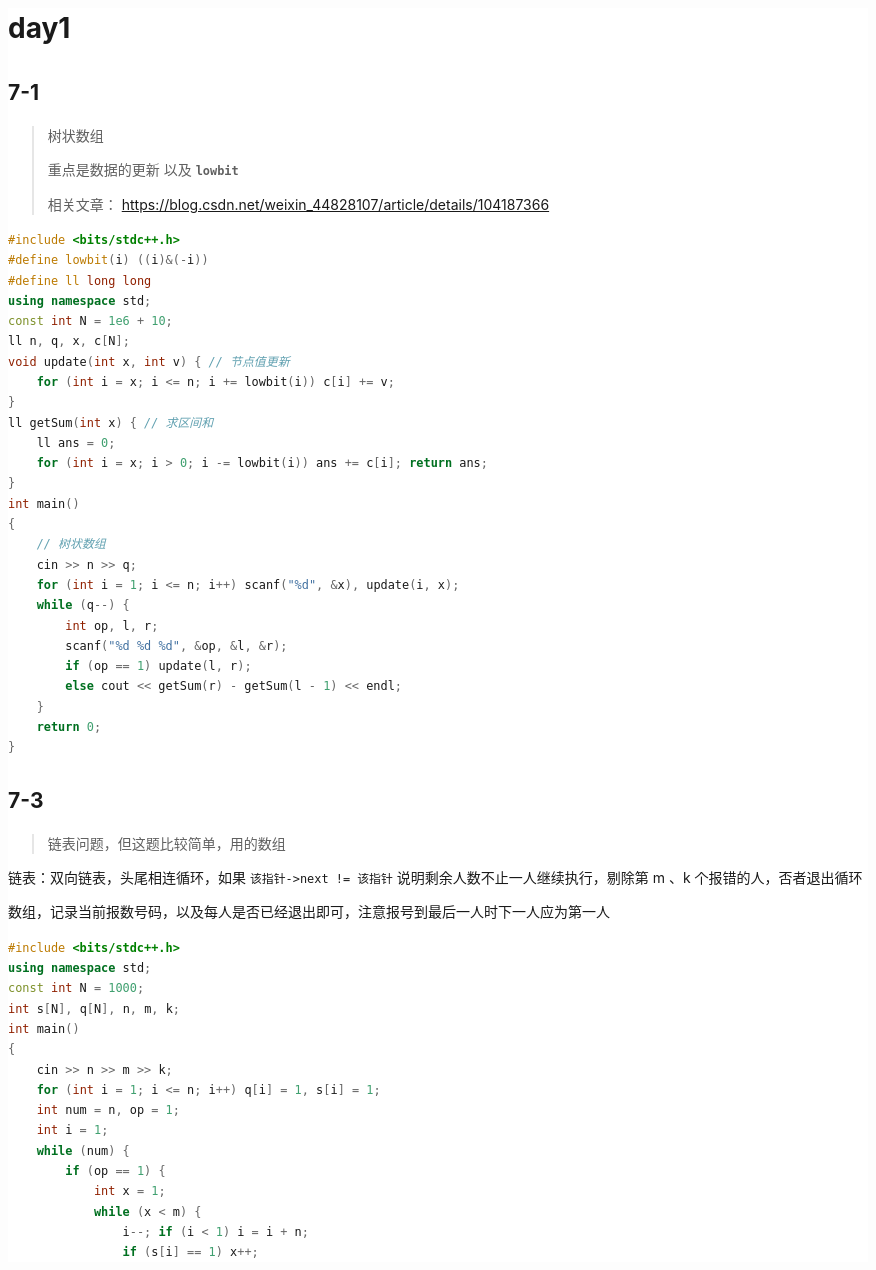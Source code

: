 # day1

## 7-1

> 树状数组
>
> 重点是数据的更新  以及 **`lowbit`**
>
> 相关文章： https://blog.csdn.net/weixin_44828107/article/details/104187366

```c++
#include <bits/stdc++.h>
#define lowbit(i) ((i)&(-i))
#define ll long long
using namespace std;
const int N = 1e6 + 10;
ll n, q, x, c[N];
void update(int x, int v) { // 节点值更新
    for (int i = x; i <= n; i += lowbit(i)) c[i] += v;
}
ll getSum(int x) { // 求区间和
    ll ans = 0;
    for (int i = x; i > 0; i -= lowbit(i)) ans += c[i]; return ans;
}
int main()
{
    // 树状数组
    cin >> n >> q;
    for (int i = 1; i <= n; i++) scanf("%d", &x), update(i, x);
    while (q--) {
        int op, l, r;
        scanf("%d %d %d", &op, &l, &r);
        if (op == 1) update(l, r);
        else cout << getSum(r) - getSum(l - 1) << endl;
    }
    return 0;
}
```

## 7-3

> 链表问题，但这题比较简单，用的数组

链表：双向链表，头尾相连循环，如果 `该指针->next != 该指针` 说明剩余人数不止一人继续执行，剔除第 m 、k 个报错的人，否者退出循环

数组，记录当前报数号码，以及每人是否已经退出即可，注意报号到最后一人时下一人应为第一人

```c++
#include <bits/stdc++.h>
using namespace std;
const int N = 1000;
int s[N], q[N], n, m, k;
int main()
{
    cin >> n >> m >> k;
    for (int i = 1; i <= n; i++) q[i] = 1, s[i] = 1;
    int num = n, op = 1;
    int i = 1;
    while (num) {
        if (op == 1) {
            int x = 1;
            while (x < m) {
                i--; if (i < 1) i = i + n;
                if (s[i] == 1) x++;
```